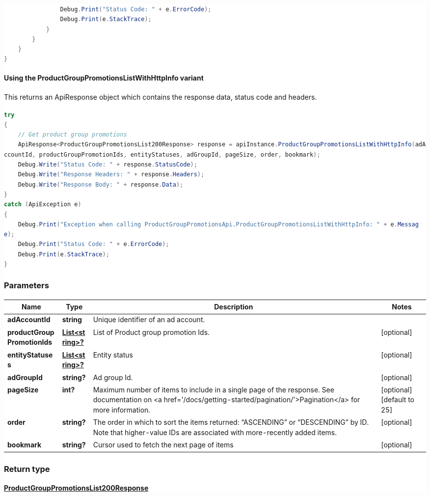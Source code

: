 ```csharp
                Debug.Print("Status Code: " + e.ErrorCode);
                Debug.Print(e.StackTrace);
            }
        }
    }
}
```

#### Using the ProductGroupPromotionsListWithHttpInfo variant
This returns an ApiResponse object which contains the response data, status code and headers.

```csharp
try
{
    // Get product group promotions
    ApiResponse<ProductGroupPromotionsList200Response> response = apiInstance.ProductGroupPromotionsListWithHttpInfo(adAccountId, productGroupPromotionIds, entityStatuses, adGroupId, pageSize, order, bookmark);
    Debug.Write("Status Code: " + response.StatusCode);
    Debug.Write("Response Headers: " + response.Headers);
    Debug.Write("Response Body: " + response.Data);
}
catch (ApiException e)
{
    Debug.Print("Exception when calling ProductGroupPromotionsApi.ProductGroupPromotionsListWithHttpInfo: " + e.Message);
    Debug.Print("Status Code: " + e.ErrorCode);
    Debug.Print(e.StackTrace);
}
```

### Parameters

| Name | Type | Description | Notes |
|------|------|-------------|-------|
| **adAccountId** | **string** | Unique identifier of an ad account. |  |
| **productGroupPromotionIds** | [**List&lt;string&gt;?**](string.md) | List of Product group promotion Ids. | [optional]  |
| **entityStatuses** | [**List&lt;string&gt;?**](string.md) | Entity status | [optional]  |
| **adGroupId** | **string?** | Ad group Id. | [optional]  |
| **pageSize** | **int?** | Maximum number of items to include in a single page of the response. See documentation on &lt;a href&#x3D;&#39;/docs/getting-started/pagination/&#39;&gt;Pagination&lt;/a&gt; for more information. | [optional] [default to 25] |
| **order** | **string?** | The order in which to sort the items returned: “ASCENDING” or “DESCENDING” by ID. Note that higher-value IDs are associated with more-recently added items. | [optional]  |
| **bookmark** | **string?** | Cursor used to fetch the next page of items | [optional]  |

### Return type

[**ProductGroupPromotionsList200Response**](ProductGroupPromotionsList200Response.md)
